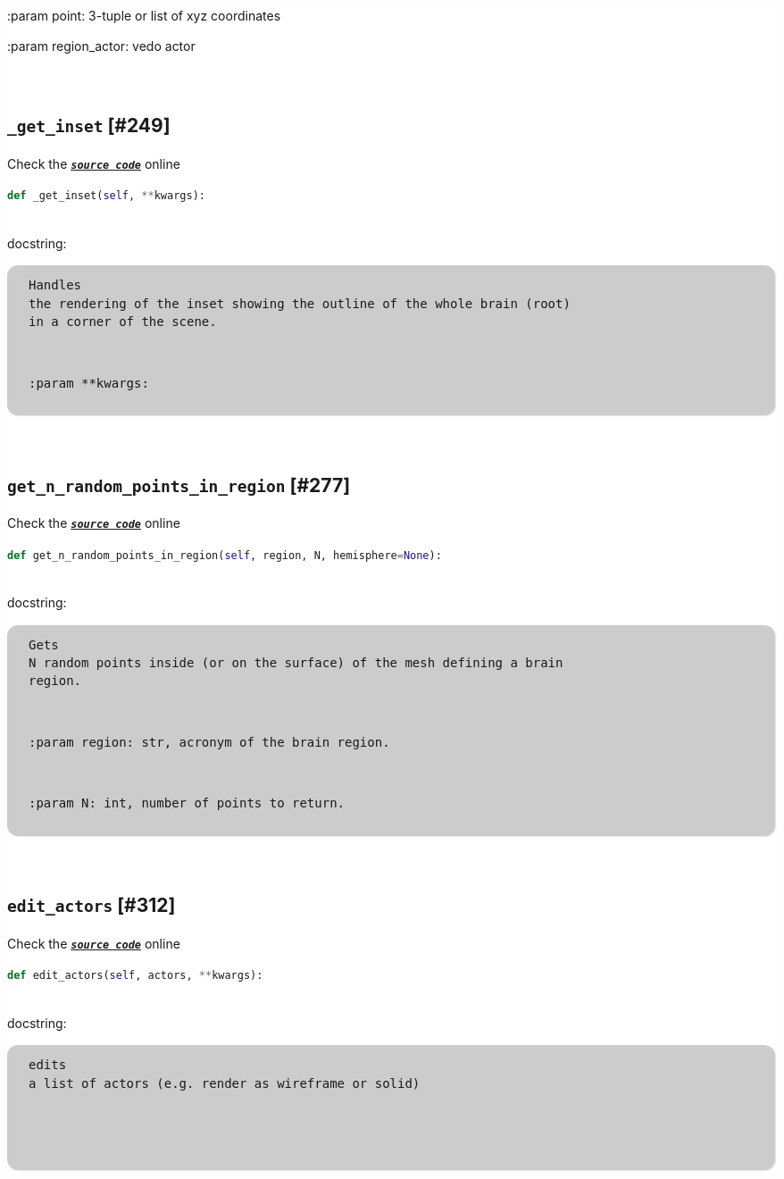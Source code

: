 :param point: 3-tuple or list of xyz coordinates

:param region_actor: vedo actor
</pre>

&nbsp;
## **`_get_inset`** [#249]
  
Check the [***``source code``***](https://github.com/BrancoLab/BrainRender/tree/brainglobeintegration/blob/master/brainrender/scene.py#L249) online

```python
def _get_inset(self, **kwargs):
```

&nbsp;  
docstring:<pre style="background-color:rgba(0, 0, 0, .2);                     border-radius:12px;                     padding:12px 24px;                     box-shadow: 1px 1px 1px rgba(0, 0, 0, .1)">Handles the rendering of the inset showing the outline of the whole
    brain (root) in a corner of the scene.

:param **kwargs:
</pre>

&nbsp;
## **`get_n_random_points_in_region`** [#277]
  
Check the [***``source code``***](https://github.com/BrancoLab/BrainRender/tree/brainglobeintegration/blob/master/brainrender/scene.py#L277) online

```python
def get_n_random_points_in_region(self, region, N, hemisphere=None):
```

&nbsp;  
docstring:<pre style="background-color:rgba(0, 0, 0, .2);                     border-radius:12px;                     padding:12px 24px;                     box-shadow: 1px 1px 1px rgba(0, 0, 0, .1)">Gets N random points inside (or on the surface) of the mesh defining a
    brain region.

:param region: str, acronym of the brain region.

:param N: int, number of points to return.
</pre>

&nbsp;
## **`edit_actors`** [#312]
  
Check the [***``source code``***](https://github.com/BrancoLab/BrainRender/tree/brainglobeintegration/blob/master/brainrender/scene.py#L312) online

```python
def edit_actors(self, actors, **kwargs):
```

&nbsp;  
docstring:<pre style="background-color:rgba(0, 0, 0, .2);                     border-radius:12px;                     padding:12px 24px;                     box-shadow: 1px 1px 1px rgba(0, 0, 0, .1)">edits a list of actors (e.g. render as wireframe or solid)
